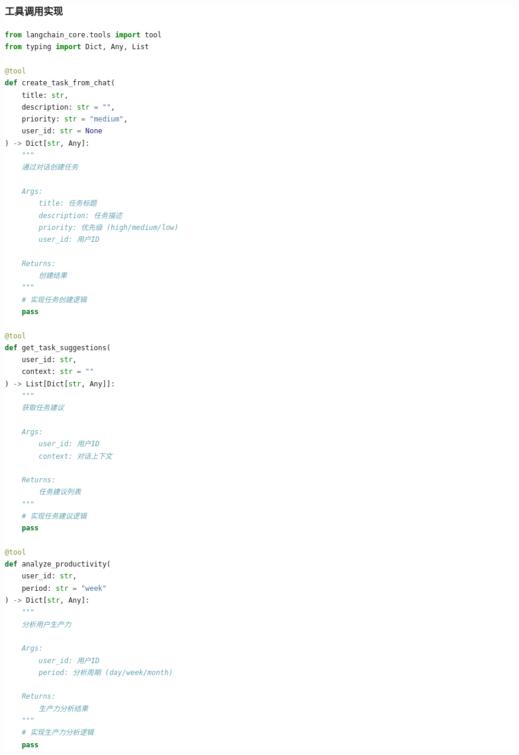 ### 工具调用实现

```python
from langchain_core.tools import tool
from typing import Dict, Any, List

@tool
def create_task_from_chat(
    title: str,
    description: str = "",
    priority: str = "medium",
    user_id: str = None
) -> Dict[str, Any]:
    """
    通过对话创建任务

    Args:
        title: 任务标题
        description: 任务描述
        priority: 优先级 (high/medium/low)
        user_id: 用户ID

    Returns:
        创建结果
    """
    # 实现任务创建逻辑
    pass

@tool
def get_task_suggestions(
    user_id: str,
    context: str = ""
) -> List[Dict[str, Any]]:
    """
    获取任务建议

    Args:
        user_id: 用户ID
        context: 对话上下文

    Returns:
        任务建议列表
    """
    # 实现任务建议逻辑
    pass

@tool
def analyze_productivity(
    user_id: str,
    period: str = "week"
) -> Dict[str, Any]:
    """
    分析用户生产力

    Args:
        user_id: 用户ID
        period: 分析周期 (day/week/month)

    Returns:
        生产力分析结果
    """
    # 实现生产力分析逻辑
    pass
```